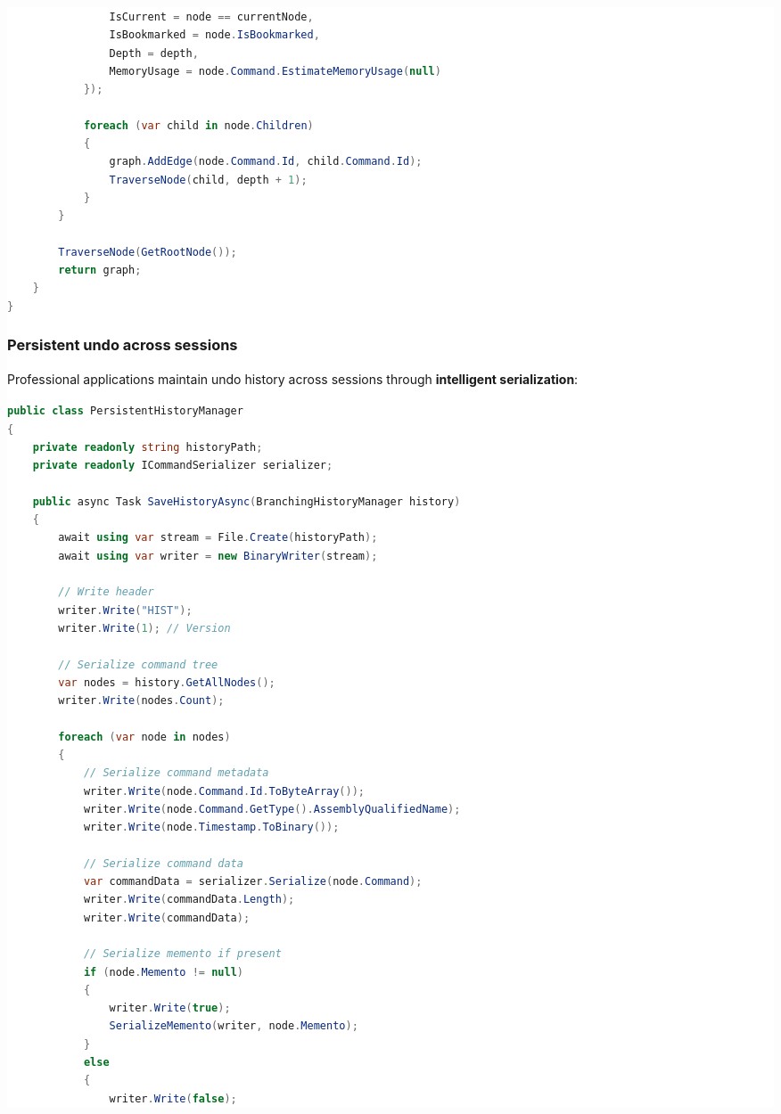 ```csharp
                IsCurrent = node == currentNode,
                IsBookmarked = node.IsBookmarked,
                Depth = depth,
                MemoryUsage = node.Command.EstimateMemoryUsage(null)
            });

            foreach (var child in node.Children)
            {
                graph.AddEdge(node.Command.Id, child.Command.Id);
                TraverseNode(child, depth + 1);
            }
        }

        TraverseNode(GetRootNode());
        return graph;
    }
}
```

### Persistent undo across sessions

Professional applications maintain undo history across sessions through **intelligent serialization**:

```csharp
public class PersistentHistoryManager
{
    private readonly string historyPath;
    private readonly ICommandSerializer serializer;

    public async Task SaveHistoryAsync(BranchingHistoryManager history)
    {
        await using var stream = File.Create(historyPath);
        await using var writer = new BinaryWriter(stream);

        // Write header
        writer.Write("HIST");
        writer.Write(1); // Version

        // Serialize command tree
        var nodes = history.GetAllNodes();
        writer.Write(nodes.Count);

        foreach (var node in nodes)
        {
            // Serialize command metadata
            writer.Write(node.Command.Id.ToByteArray());
            writer.Write(node.Command.GetType().AssemblyQualifiedName);
            writer.Write(node.Timestamp.ToBinary());

            // Serialize command data
            var commandData = serializer.Serialize(node.Command);
            writer.Write(commandData.Length);
            writer.Write(commandData);

            // Serialize memento if present
            if (node.Memento != null)
            {
                writer.Write(true);
                SerializeMemento(writer, node.Memento);
            }
            else
            {
                writer.Write(false);
```